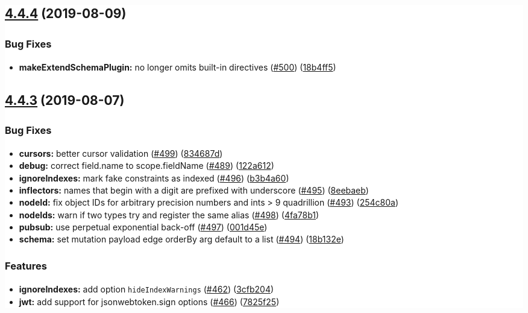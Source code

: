 

## [4.4.4](https://github.com/TripleMint/graphile-engine/compare/v4.4.3...v4.4.4) (2019-08-09)


### Bug Fixes

* **makeExtendSchemaPlugin:** no longer omits built-in directives ([#500](https://github.com/TripleMint/graphile-engine/issues/500)) ([18b4ff5](https://github.com/TripleMint/graphile-engine/commit/18b4ff5d35bc156e43dea373fdcf139a9fad898c))



## [4.4.3](https://github.com/TripleMint/graphile-engine/compare/v4.4.2...v4.4.3) (2019-08-07)


### Bug Fixes

* **cursors:** better cursor validation ([#499](https://github.com/TripleMint/graphile-engine/issues/499)) ([834687d](https://github.com/TripleMint/graphile-engine/commit/834687da4d66e0836c39a756fc035380a19fa642))
* **debug:** correct field.name to scope.fieldName ([#489](https://github.com/TripleMint/graphile-engine/issues/489)) ([122a612](https://github.com/TripleMint/graphile-engine/commit/122a612e518b596ef20b5e547225a6f4a435b59b))
* **ignoreIndexes:** mark fake constraints as indexed ([#496](https://github.com/TripleMint/graphile-engine/issues/496)) ([b3b4a60](https://github.com/TripleMint/graphile-engine/commit/b3b4a60f434f98e6fb7460f3f26916990fc49b8d))
* **inflectors:** names that begin with a digit are prefixed with underscore ([#495](https://github.com/TripleMint/graphile-engine/issues/495)) ([8eebaeb](https://github.com/TripleMint/graphile-engine/commit/8eebaeb5139207c69d1292e8a70cf4d7790de46e))
* **nodeId:** fix object IDs for arbitrary precision numbers and ints > 9 quadrillion ([#493](https://github.com/TripleMint/graphile-engine/issues/493)) ([254c80a](https://github.com/TripleMint/graphile-engine/commit/254c80a85f16fd98c599a536abe86e72369aeebf))
* **nodeIds:** warn if two types try and register the same alias ([#498](https://github.com/TripleMint/graphile-engine/issues/498)) ([4fa78b1](https://github.com/TripleMint/graphile-engine/commit/4fa78b11ab8ea7d15e3ca221e39ced0a398bd9f9))
* **pubsub:** use perpetual exponential back-off ([#497](https://github.com/TripleMint/graphile-engine/issues/497)) ([001d45e](https://github.com/TripleMint/graphile-engine/commit/001d45e68e306d4818cac41f7061d3d81a861403))
* **schema:** set mutation payload edge orderBy arg default to a list ([#494](https://github.com/TripleMint/graphile-engine/issues/494)) ([18b132e](https://github.com/TripleMint/graphile-engine/commit/18b132ec1d0f4340a870aefe3dfd123746882643))


### Features

* **ignoreIndexes:** add option `hideIndexWarnings` ([#462](https://github.com/TripleMint/graphile-engine/issues/462)) ([3cfb204](https://github.com/TripleMint/graphile-engine/commit/3cfb20485b0e2fc71ddfdf47c8ca1e574d6fbfac))
* **jwt:** add support for jsonwebtoken.sign options ([#466](https://github.com/TripleMint/graphile-engine/issues/466)) ([7825f25](https://github.com/TripleMint/graphile-engine/commit/7825f25fe9b08950339be5026cef025f0b09bb23))
